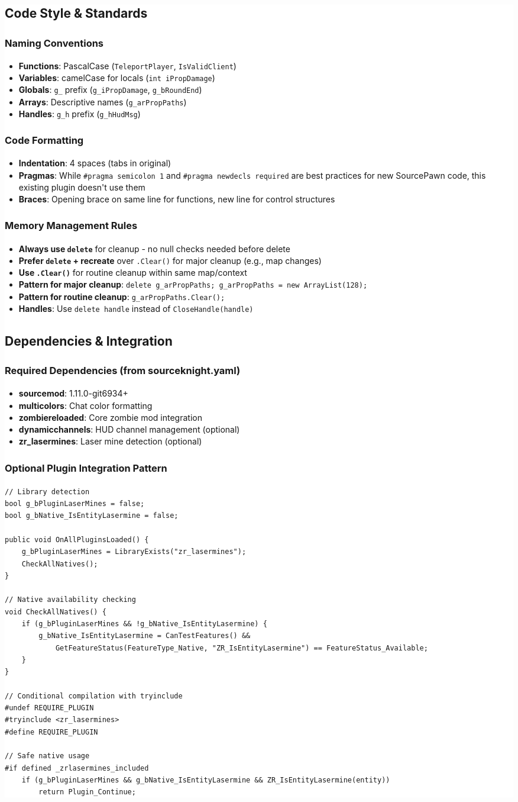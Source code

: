 ## Code Style & Standards

### Naming Conventions
- **Functions**: PascalCase (`TeleportPlayer`, `IsValidClient`)
- **Variables**: camelCase for locals (`int iPropDamage`)
- **Globals**: `g_` prefix (`g_iPropDamage`, `g_bRoundEnd`)
- **Arrays**: Descriptive names (`g_arPropPaths`)
- **Handles**: `g_h` prefix (`g_hHudMsg`)

### Code Formatting
- **Indentation**: 4 spaces (tabs in original)
- **Pragmas**: While `#pragma semicolon 1` and `#pragma newdecls required` are best practices for new SourcePawn code, this existing plugin doesn't use them
- **Braces**: Opening brace on same line for functions, new line for control structures

### Memory Management Rules
- **Always use `delete`** for cleanup - no null checks needed before delete
- **Prefer `delete` + recreate** over `.Clear()` for major cleanup (e.g., map changes)
- **Use `.Clear()`** for routine cleanup within same map/context
- **Pattern for major cleanup**: `delete g_arPropPaths; g_arPropPaths = new ArrayList(128);`
- **Pattern for routine cleanup**: `g_arPropPaths.Clear();`
- **Handles**: Use `delete handle` instead of `CloseHandle(handle)`

## Dependencies & Integration

### Required Dependencies (from sourceknight.yaml)
- **sourcemod**: 1.11.0-git6934+
- **multicolors**: Chat color formatting
- **zombiereloaded**: Core zombie mod integration
- **dynamicchannels**: HUD channel management (optional)
- **zr_lasermines**: Laser mine detection (optional)

### Optional Plugin Integration Pattern
```sourcepawn
// Library detection
bool g_bPluginLaserMines = false;
bool g_bNative_IsEntityLasermine = false;

public void OnAllPluginsLoaded() {
    g_bPluginLaserMines = LibraryExists("zr_lasermines");
    CheckAllNatives();
}

// Native availability checking
void CheckAllNatives() {
    if (g_bPluginLaserMines && !g_bNative_IsEntityLasermine) {
        g_bNative_IsEntityLasermine = CanTestFeatures() && 
            GetFeatureStatus(FeatureType_Native, "ZR_IsEntityLasermine") == FeatureStatus_Available;
    }
}

// Conditional compilation with tryinclude
#undef REQUIRE_PLUGIN
#tryinclude <zr_lasermines>
#define REQUIRE_PLUGIN

// Safe native usage
#if defined _zrlasermines_included
    if (g_bPluginLaserMines && g_bNative_IsEntityLasermine && ZR_IsEntityLasermine(entity))
        return Plugin_Continue;
```